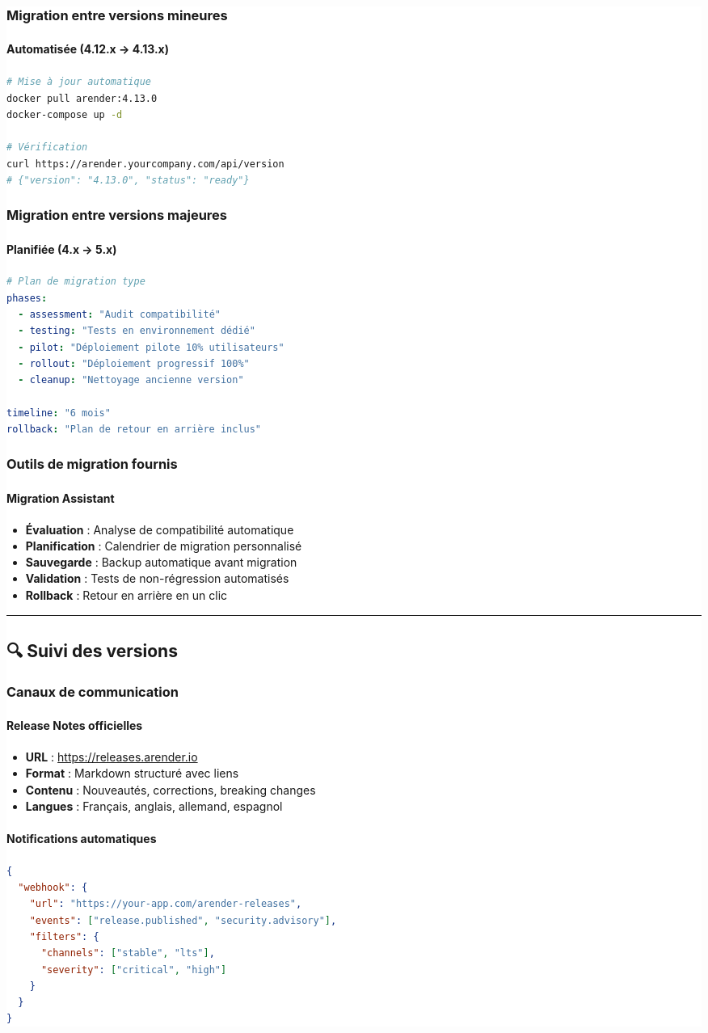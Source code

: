 ### Migration entre versions mineures

#### Automatisée (4.12.x → 4.13.x)
```bash
# Mise à jour automatique
docker pull arender:4.13.0
docker-compose up -d

# Vérification
curl https://arender.yourcompany.com/api/version
# {"version": "4.13.0", "status": "ready"}
```

### Migration entre versions majeures

#### Planifiée (4.x → 5.x)
```yaml
# Plan de migration type
phases:
  - assessment: "Audit compatibilité"
  - testing: "Tests en environnement dédié"  
  - pilot: "Déploiement pilote 10% utilisateurs"
  - rollout: "Déploiement progressif 100%"
  - cleanup: "Nettoyage ancienne version"

timeline: "6 mois"
rollback: "Plan de retour en arrière inclus"
```

### Outils de migration fournis

#### Migration Assistant
- **Évaluation** : Analyse de compatibilité automatique
- **Planification** : Calendrier de migration personnalisé
- **Sauvegarde** : Backup automatique avant migration
- **Validation** : Tests de non-régression automatisés
- **Rollback** : Retour en arrière en un clic

---

## 🔍 Suivi des versions

### Canaux de communication

#### Release Notes officielles
- **URL** : https://releases.arender.io
- **Format** : Markdown structuré avec liens
- **Contenu** : Nouveautés, corrections, breaking changes
- **Langues** : Français, anglais, allemand, espagnol

#### Notifications automatiques
```json
{
  "webhook": {
    "url": "https://your-app.com/arender-releases",
    "events": ["release.published", "security.advisory"],
    "filters": {
      "channels": ["stable", "lts"],
      "severity": ["critical", "high"]
    }
  }
}
```
